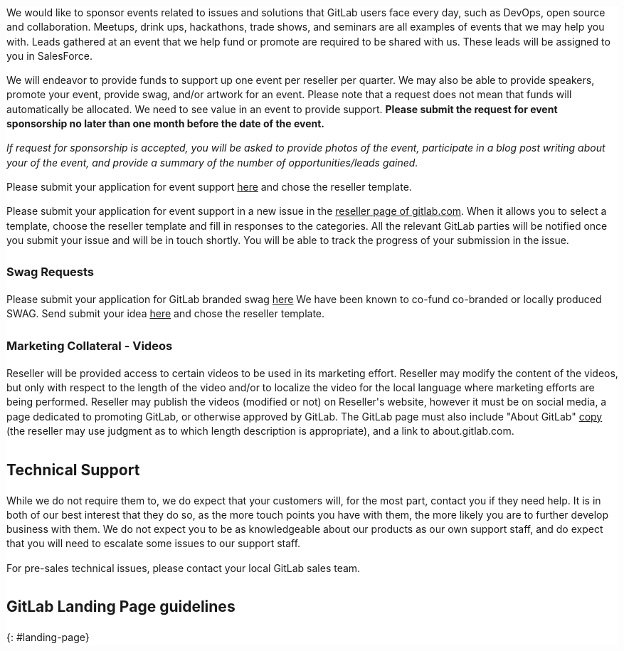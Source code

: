 We would like to sponsor events related to issues and solutions that GitLab users face every day, such as DevOps, open source and collaboration. Meetups, drink ups, hackathons, trade shows, and seminars are all examples of events that we may help you with. Leads gathered at an event that we help fund or promote are required to be shared with us. These leads will be assigned to you in SalesForce.

We will endeavor to provide funds to support up one event per reseller per quarter. We may also be able to provide speakers, promote your event, provide swag, and/or artwork for an event. Please note that a request does not mean that funds will automatically be allocated.  We need to see value in an event to provide support. **Please submit the request for event sponsorship no later than one month before the date of the event.**

*If request for sponsorship is accepted, you will be asked to provide photos of the event, participate in a blog post writing about your of the event, and provide a summary of the number of opportunities/leads gained.*

Please submit your application for event support [here](https://gitlab.com/gitlab-com/resellers/issues/new) and chose the reseller template.

Please submit your application for event support in a new issue in the [reseller page of gitlab.com](https://gitlab.com/gitlab-com/resellers/issues). When it allows you to select a template, choose the reseller template and fill in responses to the categories. All the relevant GitLab parties will be notified once you submit your issue and will be in touch shortly. You will be able to track the progress of your submission in the issue.

### Swag Requests

Please submit your application for GitLab branded swag [here](https://docs.google.com/forms/d/1x2qP8EyEu2Y_XmIt7txudUYh-PP_Tst6hRuNq3a7Ruc/edit?usp=sharing)
We have been known to co-fund co-branded or locally produced SWAG. Send submit your idea [here](https://gitlab.com/gitlab-com/resellers/issues/new) and chose the reseller template.

### Marketing Collateral - Videos

Reseller will be provided access to certain videos to be used in its marketing effort.  Reseller may modify the content of the videos, but only with respect to the length of the video and/or to localize the video for the local language where marketing efforts are being performed.  Reseller may publish the videos (modified or not) on Reseller's website, however it must be on social media, a page dedicated to promoting GitLab, or otherwise approved by GitLab. The GitLab page must also include "About GitLab" [copy](/handbook/marketing/product-marketing/#single-sentence) (the reseller may use judgment as to which length description is appropriate), and  a link to about.gitlab.com.


## Technical Support

While we do not require them to, we do expect that your customers will, for the most part, contact you if they need help.
It is in both of our best interest that they do so, as the more touch points you have with them, the more likely you are to further develop business with them.
We do not expect you to be as knowledgeable about our products as our own support staff, and do expect that you will need to escalate some issues to our support staff.

For pre-sales technical issues, please contact your local GitLab sales team.

## GitLab Landing Page guidelines
{: #landing-page}
